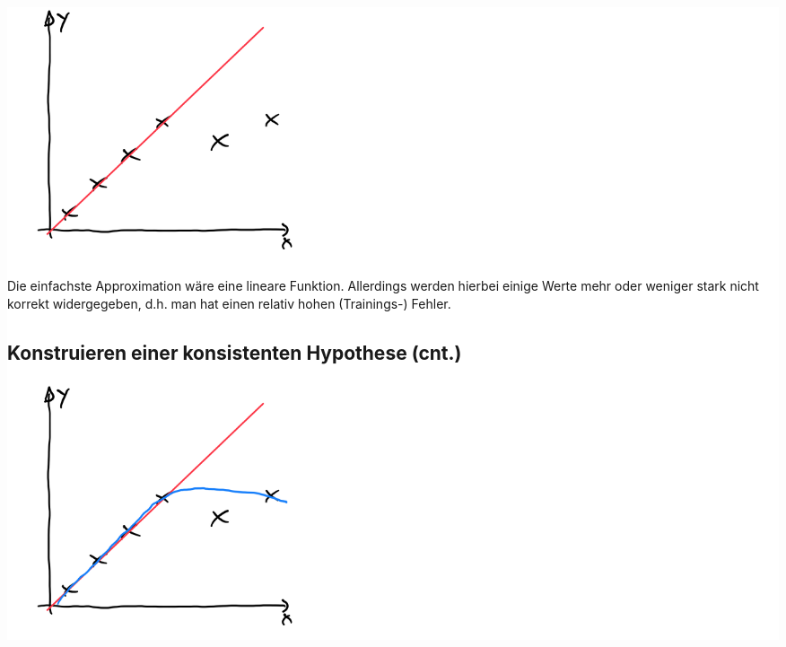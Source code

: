 <picture><source media="(prefers-color-scheme: light)" srcset="images/occams2_light.png"><source media="(prefers-color-scheme: dark)" srcset="images/occams2_dark.png"><img src="images/occams2.png" width="40%"></picture>

Die einfachste Approximation wäre eine lineare Funktion. Allerdings
werden hierbei einige Werte mehr oder weniger stark nicht korrekt
widergegeben, d.h. man hat einen relativ hohen (Trainings-) Fehler.

## Konstruieren einer konsistenten Hypothese (cnt.)

<picture><source media="(prefers-color-scheme: light)" srcset="images/occams3_light.png"><source media="(prefers-color-scheme: dark)" srcset="images/occams3_dark.png"><img src="images/occams3.png" width="40%"></picture>
